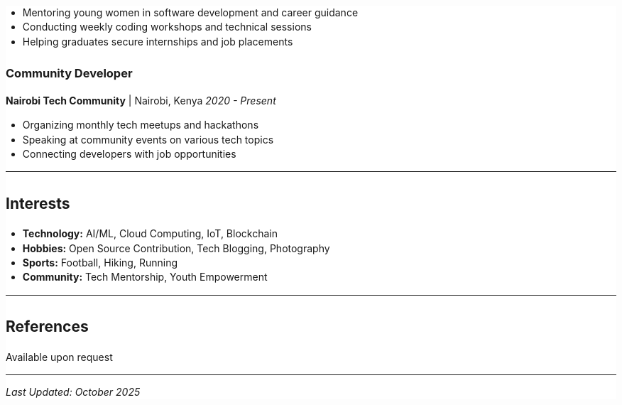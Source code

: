- Mentoring young women in software development and career guidance
- Conducting weekly coding workshops and technical sessions
- Helping graduates secure internships and job placements

### Community Developer
**Nairobi Tech Community** | Nairobi, Kenya
*2020 - Present*

- Organizing monthly tech meetups and hackathons
- Speaking at community events on various tech topics
- Connecting developers with job opportunities

---

## Interests

- **Technology:** AI/ML, Cloud Computing, IoT, Blockchain
- **Hobbies:** Open Source Contribution, Tech Blogging, Photography
- **Sports:** Football, Hiking, Running
- **Community:** Tech Mentorship, Youth Empowerment

---

## References

Available upon request

---

*Last Updated: October 2025*
